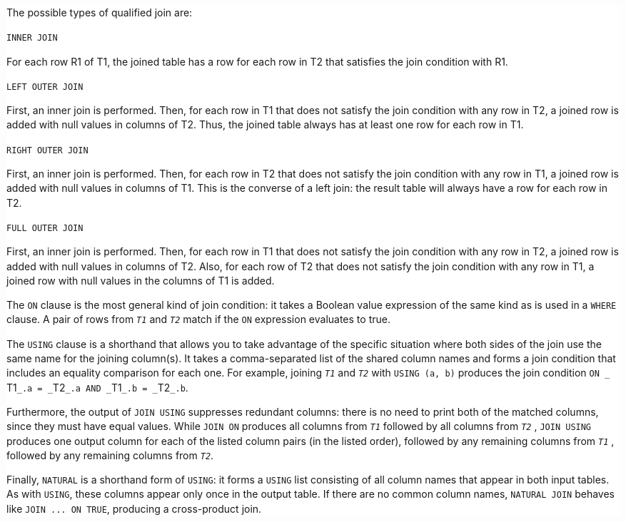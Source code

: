 The possible types of qualified join are:

`INNER JOIN`

    

For each row R1 of T1, the joined table has a row for each row in T2 that
satisfies the join condition with R1.

`LEFT OUTER JOIN`

    

First, an inner join is performed. Then, for each row in T1 that does not
satisfy the join condition with any row in T2, a joined row is added with null
values in columns of T2. Thus, the joined table always has at least one row
for each row in T1.

`RIGHT OUTER JOIN`

    

First, an inner join is performed. Then, for each row in T2 that does not
satisfy the join condition with any row in T1, a joined row is added with null
values in columns of T1. This is the converse of a left join: the result table
will always have a row for each row in T2.

`FULL OUTER JOIN`

    

First, an inner join is performed. Then, for each row in T1 that does not
satisfy the join condition with any row in T2, a joined row is added with null
values in columns of T2. Also, for each row of T2 that does not satisfy the
join condition with any row in T1, a joined row with null values in the
columns of T1 is added.

The `ON` clause is the most general kind of join condition: it takes a Boolean
value expression of the same kind as is used in a `WHERE` clause. A pair of
rows from _`T1`_ and _`T2`_ match if the `ON` expression evaluates to true.

The `USING` clause is a shorthand that allows you to take advantage of the
specific situation where both sides of the join use the same name for the
joining column(s). It takes a comma-separated list of the shared column names
and forms a join condition that includes an equality comparison for each one.
For example, joining _`T1`_ and _`T2`_ with `USING (a, b)` produces the join
condition `ON _`T1`_.a = _`T2`_.a AND _`T1`_.b = _`T2`_.b`.

Furthermore, the output of `JOIN USING` suppresses redundant columns: there is
no need to print both of the matched columns, since they must have equal
values. While `JOIN ON` produces all columns from _`T1`_ followed by all
columns from _`T2`_ , `JOIN USING` produces one output column for each of the
listed column pairs (in the listed order), followed by any remaining columns
from _`T1`_ , followed by any remaining columns from _`T2`_.

Finally, `NATURAL` is a shorthand form of `USING`: it forms a `USING` list
consisting of all column names that appear in both input tables. As with
`USING`, these columns appear only once in the output table. If there are no
common column names, `NATURAL JOIN` behaves like `JOIN ... ON TRUE`, producing
a cross-product join.
